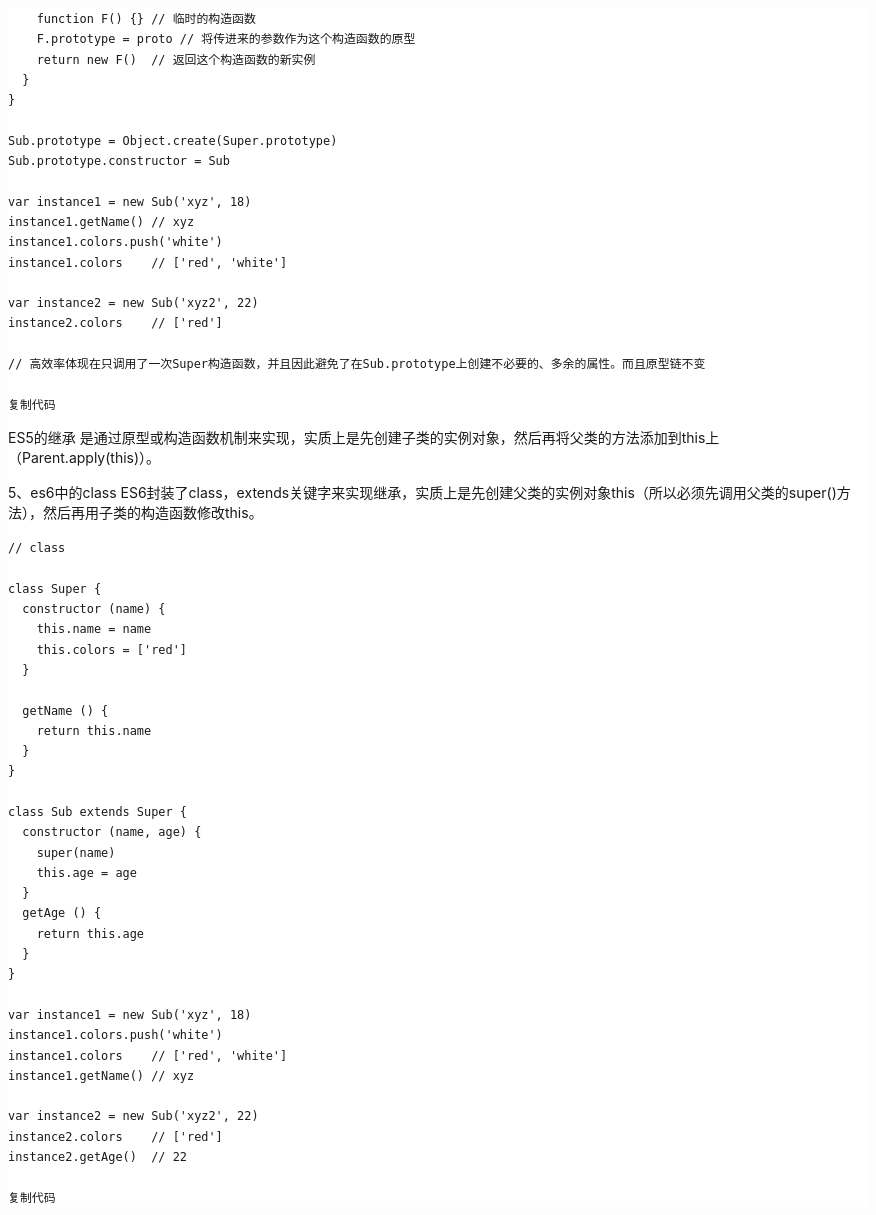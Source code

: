 ```
    function F() {}	// 临时的构造函数
    F.prototype = proto	// 将传进来的参数作为这个构造函数的原型
    return new F()	// 返回这个构造函数的新实例
  }
}

Sub.prototype = Object.create(Super.prototype)
Sub.prototype.constructor = Sub

var instance1 = new Sub('xyz', 18)
instance1.getName()	// xyz
instance1.colors.push('white')
instance1.colors	// ['red', 'white']

var instance2 = new Sub('xyz2', 22)
instance2.colors	// ['red']

// 高效率体现在只调用了一次Super构造函数，并且因此避免了在Sub.prototype上创建不必要的、多余的属性。而且原型链不变

复制代码
```

ES5的继承 是通过原型或构造函数机制来实现，实质上是先创建子类的实例对象，然后再将父类的方法添加到this上（Parent.apply(this)）。

5、es6中的class ES6封装了class，extends关键字来实现继承，实质上是先创建父类的实例对象this（所以必须先调用父类的super()方法），然后再用子类的构造函数修改this。

```
// class

class Super {
  constructor (name) {
    this.name = name
    this.colors = ['red']
  }
	
  getName () {
    return this.name
  }
}

class Sub extends Super {
  constructor (name, age) {
    super(name)
    this.age = age
  }
  getAge () {
    return this.age
  }
}

var instance1 = new Sub('xyz', 18)
instance1.colors.push('white')
instance1.colors	// ['red', 'white']
instance1.getName()	// xyz

var instance2 = new Sub('xyz2', 22)
instance2.colors	// ['red']
instance2.getAge()	// 22

复制代码
```
